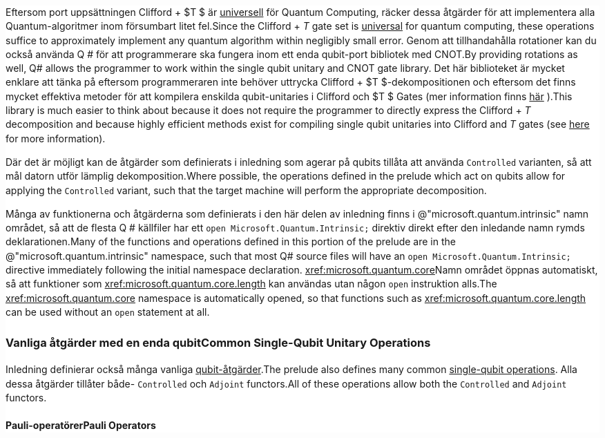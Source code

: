 <span data-ttu-id="4a7d3-111">Eftersom port uppsättningen Clifford + $T $ är [universell](xref:microsoft.quantum.concepts.multiple-qubits) för Quantum Computing, räcker dessa åtgärder för att implementera alla Quantum-algoritmer inom försumbart litet fel.</span><span class="sxs-lookup"><span data-stu-id="4a7d3-111">Since the Clifford + $T$ gate set is [universal](xref:microsoft.quantum.concepts.multiple-qubits) for quantum computing, these operations suffice to approximately implement any quantum algorithm within negligibly small error.</span></span>
<span data-ttu-id="4a7d3-112">Genom att tillhandahålla rotationer kan du också använda Q # för att programmerare ska fungera inom ett enda qubit-port bibliotek med CNOT.</span><span class="sxs-lookup"><span data-stu-id="4a7d3-112">By providing rotations as well, Q# allows the programmer to work within the single qubit unitary and CNOT gate library.</span></span> <span data-ttu-id="4a7d3-113">Det här biblioteket är mycket enklare att tänka på eftersom programmeraren inte behöver uttrycka Clifford + $T $-dekompositionen och eftersom det finns mycket effektiva metoder för att kompilera enskilda qubit-unitaries i Clifford och $T $ Gates (mer information finns [här](xref:microsoft.quantum.more-information) ).</span><span class="sxs-lookup"><span data-stu-id="4a7d3-113">This library is much easier to think about because it does not  require the programmer to directly express the Clifford + $T$ decomposition and because highly efficient methods exist for compiling single qubit unitaries into Clifford and $T$ gates (see [here](xref:microsoft.quantum.more-information) for more information).</span></span>

<span data-ttu-id="4a7d3-114">Där det är möjligt kan de åtgärder som definierats i inledning som agerar på qubits tillåta att använda `Controlled` varianten, så att mål datorn utför lämplig dekomposition.</span><span class="sxs-lookup"><span data-stu-id="4a7d3-114">Where possible, the operations defined in the prelude which act on qubits allow for applying the `Controlled` variant, such that the target machine will perform the appropriate decomposition.</span></span>

<span data-ttu-id="4a7d3-115">Många av funktionerna och åtgärderna som definierats i den här delen av inledning finns i @"microsoft.quantum.intrinsic" namn området, så att de flesta Q # källfiler har ett `open Microsoft.Quantum.Intrinsic;` direktiv direkt efter den inledande namn rymds deklarationen.</span><span class="sxs-lookup"><span data-stu-id="4a7d3-115">Many of the functions and operations defined in this portion of the prelude are in the @"microsoft.quantum.intrinsic" namespace, such that most Q# source files will have an `open Microsoft.Quantum.Intrinsic;` directive immediately following the initial namespace declaration.</span></span>
<span data-ttu-id="4a7d3-116"><xref:microsoft.quantum.core>Namn området öppnas automatiskt, så att funktioner som <xref:microsoft.quantum.core.length> kan användas utan någon `open` instruktion alls.</span><span class="sxs-lookup"><span data-stu-id="4a7d3-116">The <xref:microsoft.quantum.core> namespace is automatically opened, so that functions such as <xref:microsoft.quantum.core.length> can be used without an `open` statement at all.</span></span>

### <a name="common-single-qubit-unitary-operations"></a><span data-ttu-id="4a7d3-117">Vanliga åtgärder med en enda qubit</span><span class="sxs-lookup"><span data-stu-id="4a7d3-117">Common Single-Qubit Unitary Operations</span></span> ###

<span data-ttu-id="4a7d3-118">Inledning definierar också många vanliga [qubit-åtgärder](xref:microsoft.quantum.concepts.qubit#single-qubit-operations).</span><span class="sxs-lookup"><span data-stu-id="4a7d3-118">The prelude also defines many common [single-qubit operations](xref:microsoft.quantum.concepts.qubit#single-qubit-operations).</span></span>
<span data-ttu-id="4a7d3-119">Alla dessa åtgärder tillåter både- `Controlled` och `Adjoint` functors.</span><span class="sxs-lookup"><span data-stu-id="4a7d3-119">All of these operations allow both the `Controlled` and `Adjoint` functors.</span></span>

#### <a name="pauli-operators"></a><span data-ttu-id="4a7d3-120">Pauli-operatörer</span><span class="sxs-lookup"><span data-stu-id="4a7d3-120">Pauli Operators</span></span> ####
